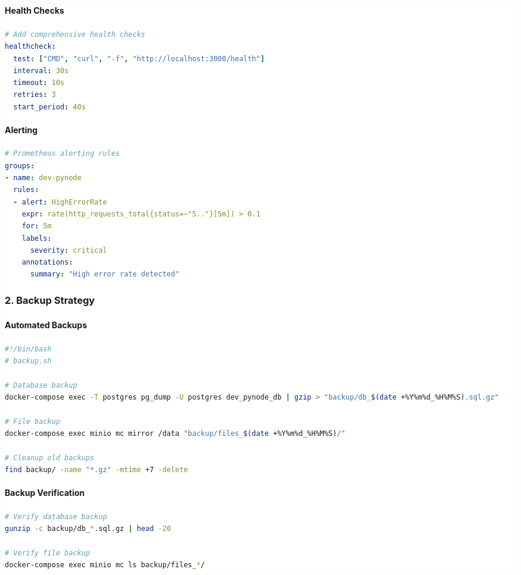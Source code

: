 #### Health Checks
```yaml
# Add comprehensive health checks
healthcheck:
  test: ["CMD", "curl", "-f", "http://localhost:3000/health"]
  interval: 30s
  timeout: 10s
  retries: 3
  start_period: 40s
```

#### Alerting
```yaml
# Prometheus alerting rules
groups:
- name: dev-pynode
  rules:
  - alert: HighErrorRate
    expr: rate(http_requests_total{status=~"5.."}[5m]) > 0.1
    for: 5m
    labels:
      severity: critical
    annotations:
      summary: "High error rate detected"
```

### 2. Backup Strategy

#### Automated Backups
```bash
#!/bin/bash
# backup.sh

# Database backup
docker-compose exec -T postgres pg_dump -U postgres dev_pynode_db | gzip > "backup/db_$(date +%Y%m%d_%H%M%S).sql.gz"

# File backup
docker-compose exec minio mc mirror /data "backup/files_$(date +%Y%m%d_%H%M%S)/"

# Cleanup old backups
find backup/ -name "*.gz" -mtime +7 -delete
```

#### Backup Verification
```bash
# Verify database backup
gunzip -c backup/db_*.sql.gz | head -20

# Verify file backup
docker-compose exec minio mc ls backup/files_*/
```
